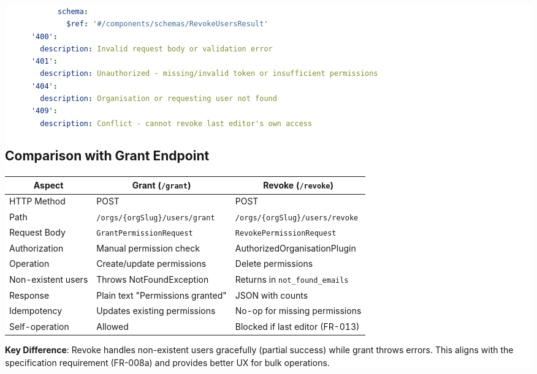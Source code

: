 ```yaml
            schema:
              $ref: '#/components/schemas/RevokeUsersResult'
      '400':
        description: Invalid request body or validation error
      '401':
        description: Unauthorized - missing/invalid token or insufficient permissions
      '404':
        description: Organisation or requesting user not found
      '409':
        description: Conflict - cannot revoke last editor's own access
```

## Comparison with Grant Endpoint

| Aspect | Grant (`/grant`) | Revoke (`/revoke`) |
|--------|------------------|---------------------|
| HTTP Method | POST | POST |
| Path | `/orgs/{orgSlug}/users/grant` | `/orgs/{orgSlug}/users/revoke` |
| Request Body | `GrantPermissionRequest` | `RevokePermissionRequest` |
| Authorization | Manual permission check | AuthorizedOrganisationPlugin |
| Operation | Create/update permissions | Delete permissions |
| Non-existent users | Throws NotFoundException | Returns in `not_found_emails` |
| Response | Plain text "Permissions granted" | JSON with counts |
| Idempotency | Updates existing permissions | No-op for missing permissions |
| Self-operation | Allowed | Blocked if last editor (FR-013) |

**Key Difference**: Revoke handles non-existent users gracefully (partial success) while grant throws errors. This aligns with the specification requirement (FR-008a) and provides better UX for bulk operations.
